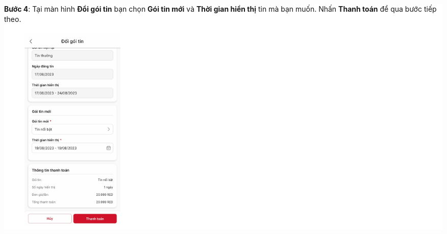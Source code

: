 **Bước 4**: Tại màn hình **Đổi gói tin** bạn chọn **Gói tin mới** và **Thời gian hiển thị** tin mà bạn muốn. Nhấn **Thanh toán** để qua bước tiếp theo.

<figure><img src="../.gitbook/assets/image (228).png" alt="" width="188"><figcaption></figcaption></figure>
